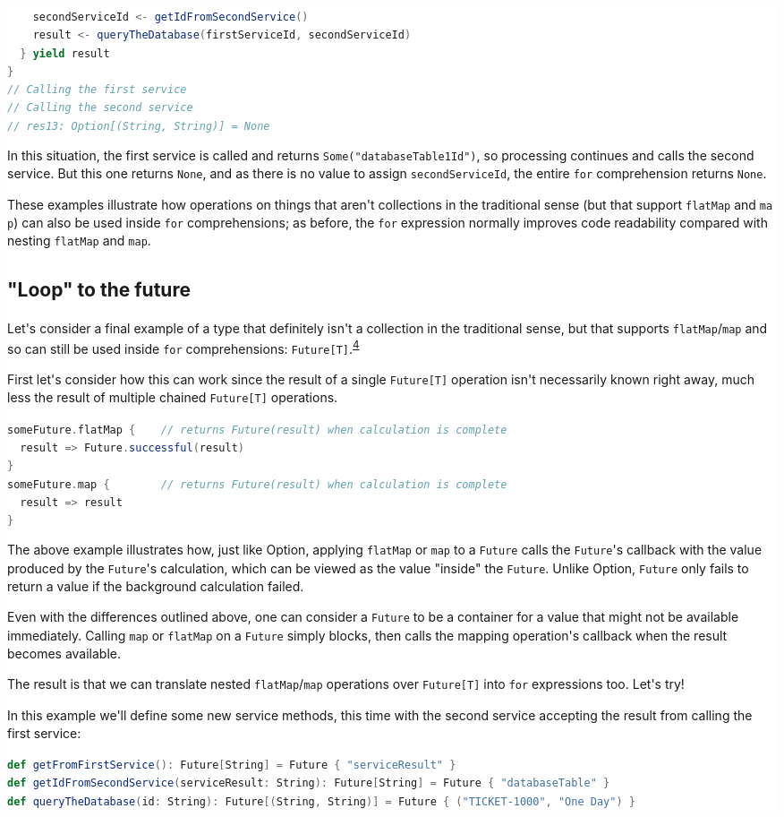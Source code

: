 ```scala
    secondServiceId <- getIdFromSecondService()
    result <- queryTheDatabase(firstServiceId, secondServiceId)
  } yield result
}
// Calling the first service
// Calling the second service
// res13: Option[(String, String)] = None
```

In this situation, the first service is called and returns `Some("databaseTable1Id")`, so
processing continues and calls the second service. But this one returns `None`, and as there is
no value to assign `secondServiceId`, the entire `for` comprehension returns `None`.

These examples illustrate how operations on things that aren't collections in the traditional sense
(but that support `flatMap` and `map`) can also be used inside `for` comprehensions; as before,
the `for` expression normally improves code readability compared with nesting `flatMap` and `map`.

## "Loop" to the future

Let's consider a final example of a type that definitely isn't a collection in the traditional sense,
but that supports `flatMap`/`map` and so can still be used inside `for` comprehensions:
`Future[T]`.<sup>[4](#Footnotes)</sup>

First let's consider how this can work since the result of a single `Future[T]` operation isn't
necessarily known right away, much less the result of multiple chained `Future[T]` operations.

```scala
someFuture.flatMap {    // returns Future(result) when calculation is complete
  result => Future.successful(result)
}
someFuture.map {        // returns Future(result) when calculation is complete
  result => result
}
```

The above example illustrates how, just like Option, applying `flatMap` or `map` to a `Future`
calls the `Future`'s callback with the value produced by the `Future`'s calculation, which can be
viewed as the value "inside" the `Future`.  Unlike Option, `Future` only fails to return a value
if the background calculation failed.

Even with the differences outlined above, one can consider a `Future` to be a container for a value
that might not be available immediately.  Calling `map` or `flatMap` on a `Future` simply
blocks, then calls the mapping operation's callback when the result becomes available.

The result is that we can translate nested `flatMap`/`map` operations over `Future[T]` into
`for` expressions too.  Let's try!

In this example we'll define some new service methods, this time with the second service accepting
the result from calling the first service:

```scala
def getFromFirstService(): Future[String] = Future { "serviceResult" }
def getIdFromSecondService(serviceResult: String): Future[String] = Future { "databaseTable" }
def queryTheDatabase(id: String): Future[(String, String)] = Future { ("TICKET-1000", "One Day") }
```
